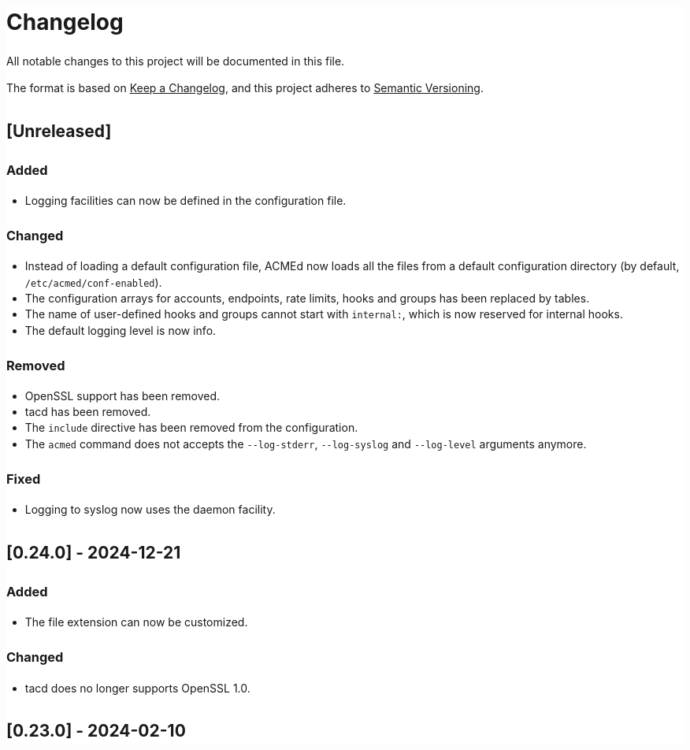 [//]: # (Copyright 2019-2020 Rodolphe Bréard <rodolphe@breard.tf>)

[//]: # (Copying and distribution of this file, with or without modification,)
[//]: # (are permitted in any medium without royalty provided the copyright)
[//]: # (notice and this notice are preserved.  This file is offered as-is,)
[//]: # (without any warranty.)

# Changelog

All notable changes to this project will be documented in this file.

The format is based on [Keep a Changelog](https://keepachangelog.com/en/1.1.0/),
and this project adheres to [Semantic Versioning](https://semver.org/spec/v2.0.0.html).


## [Unreleased]

### Added

- Logging facilities can now be defined in the configuration file.

### Changed

- Instead of loading a default configuration file, ACMEd now loads all the
  files from a default configuration directory (by default,
  `/etc/acmed/conf-enabled`).
- The configuration arrays for accounts, endpoints, rate limits, hooks and
  groups has been replaced by tables.
- The name of user-defined hooks and groups cannot start with `internal:`,
  which is now reserved for internal hooks.
- The default logging level is now info.

### Removed

- OpenSSL support has been removed.
- tacd has been removed.
- The `include` directive has been removed from the configuration.
- The `acmed` command does not accepts the `--log-stderr`, `--log-syslog` and
  `--log-level` arguments anymore.

### Fixed

- Logging to syslog now uses the daemon facility.


## [0.24.0] - 2024-12-21

### Added

- The file extension can now be customized.

### Changed

- tacd does no longer supports OpenSSL 1.0.


## [0.23.0] - 2024-02-10
